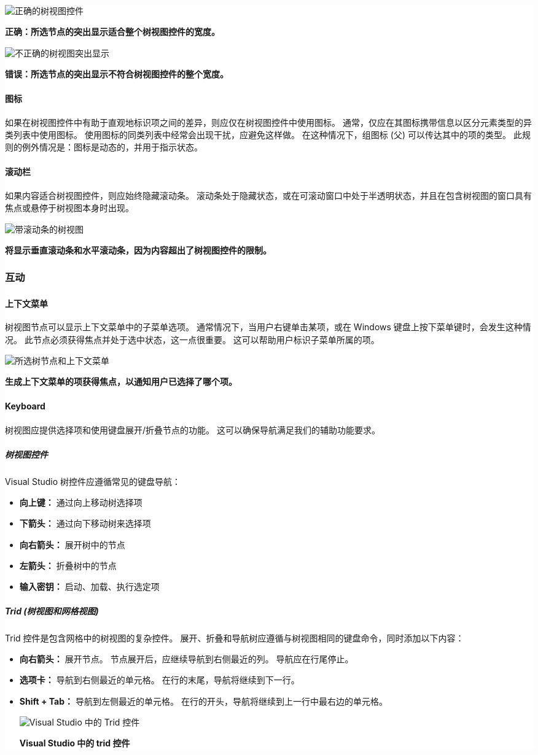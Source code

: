  ![正确的树视图控件](../../extensibility/ux-guidelines/media/070705-1-treeviewcorrect.png "070705-1_TreeViewCorrect")

 **正确：所选节点的突出显示适合整个树视图控件的宽度。**

 ![不正确的树视图突出显示](../../extensibility/ux-guidelines/media/070705-3-treeviewincorrect2.png "070705-3_TreeViewIncorrect2")

 **错误：所选节点的突出显示不符合树视图控件的整个宽度。**

#### <a name="icons"></a>图标
 如果在树视图控件中有助于直观地标识项之间的差异，则应仅在树视图控件中使用图标。 通常，仅应在其图标携带信息以区分元素类型的异类列表中使用图标。 使用图标的同类列表中经常会出现干扰，应避免这样做。 在这种情况下，组图标 (父) 可以传达其中的项的类型。 此规则的例外情况是：图标是动态的，并用于指示状态。

#### <a name="scroll-bars"></a>滚动栏
 如果内容适合树视图控件，则应始终隐藏滚动条。 滚动条处于隐藏状态，或在可滚动窗口中处于半透明状态，并且在包含树视图的窗口具有焦点或悬停于树视图本身时出现。

 ![带滚动条的树视图](../../extensibility/ux-guidelines/media/070705-4-scrollbars.png "070705-4_Scrollbars")

 **将显示垂直滚动条和水平滚动条，因为内容超出了树视图控件的限制。**

### <a name="interactions"></a><a name="BKMK_TreeViewInteractions"></a> 互动

#### <a name="context-menus"></a>上下文菜单
 树视图节点可以显示上下文菜单中的子菜单选项。 通常情况下，当用户右键单击某项，或在 Windows 键盘上按下菜单键时，会发生这种情况。 此节点必须获得焦点并处于选中状态，这一点很重要。 这可以帮助用户标识子菜单所属的项。

 ![所选树节点和上下文菜单](../../extensibility/ux-guidelines/media/070705-5-contextmenu.png "070705-5_ContextMenu")

 **生成上下文菜单的项获得焦点，以通知用户已选择了哪个项。**

#### <a name="keyboard"></a>Keyboard
 树视图应提供选择项和使用键盘展开/折叠节点的功能。 这可以确保导航满足我们的辅助功能要求。

##### <a name="tree-view-control"></a>树视图控件
 Visual Studio 树控件应遵循常见的键盘导航：

- **向上键：** 通过向上移动树选择项

- **下箭头：** 通过向下移动树来选择项

- **向右箭头：** 展开树中的节点

- **左箭头：** 折叠树中的节点

- **输入密钥：** 启动、加载、执行选定项

##### <a name="trid-tree-view-and-grid-view"></a>Trid (树视图和网格视图) 
 Trid 控件是包含网格中的树视图的复杂控件。 展开、折叠和导航树应遵循与树视图相同的键盘命令，同时添加以下内容：

- **向右箭头：** 展开节点。 节点展开后，应继续导航到右侧最近的列。 导航应在行尾停止。

- **选项卡：** 导航到右侧最近的单元格。  在行的末尾，导航将继续到下一行。

- **Shift + Tab：** 导航到左侧最近的单元格。  在行的开头，导航将继续到上一行中最右边的单元格。

  ![Visual Studio 中的 Trid 控件](../../extensibility/ux-guidelines/media/070705-6-trid.png "070705-6_Trid")

  **Visual Studio 中的 trid 控件**
